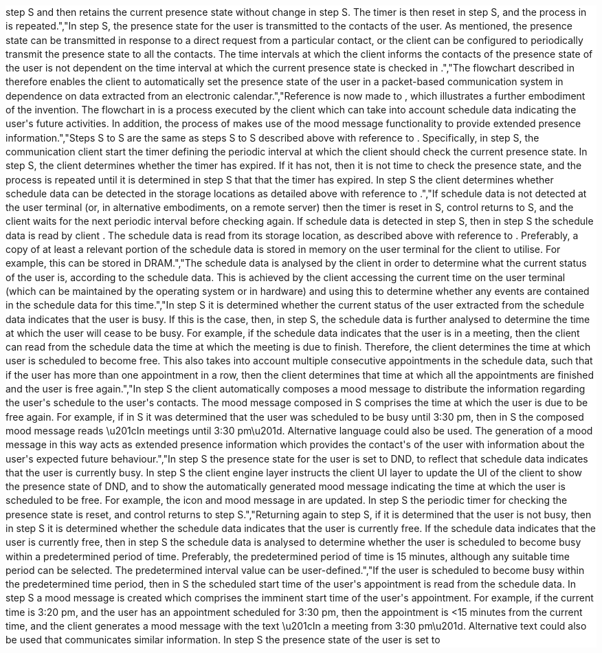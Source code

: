 step S and then retains the current presence state without change in step S. The timer is then reset in step S, and the process in  is repeated.","In step S, the presence state for the user is transmitted to the contacts of the user. As mentioned, the presence state can be transmitted in response to a direct request from a particular contact, or the client  can be configured to periodically transmit the presence state to all the contacts. The time intervals at which the client  informs the contacts of the presence state of the user is not dependent on the time interval at which the current presence state is checked in .","The flowchart described in  therefore enables the client  to automatically set the presence state of the user in a packet-based communication system in dependence on data extracted from an electronic calendar.","Reference is now made to , which illustrates a further embodiment of the invention. The flowchart in  is a process executed by the client  which can take into account schedule data indicating the user's future activities. In addition, the process of  makes use of the mood message functionality to provide extended presence information.","Steps S to S are the same as steps S to S described above with reference to . Specifically, in step S, the communication client  start the timer defining the periodic interval at which the client  should check the current presence state. In step S, the client determines whether the timer has expired. If it has not, then it is not time to check the presence state, and the process is repeated until it is determined in step S that that the timer has expired. In step S the client  determines whether schedule data can be detected in the storage locations as detailed above with reference to .","If schedule data is not detected at the user terminal (or, in alternative embodiments, on a remote server) then the timer is reset in S, control returns to S, and the client waits for the next periodic interval before checking again. If schedule data is detected in step S, then in step S the schedule data is read by client . The schedule data is read from its storage location, as described above with reference to . Preferably, a copy of at least a relevant portion of the schedule data is stored in memory on the user terminal  for the client  to utilise. For example, this can be stored in DRAM.","The schedule data is analysed by the client  in order to determine what the current status of the user is, according to the schedule data. This is achieved by the client accessing the current time on the user terminal (which can be maintained by the operating system  or in hardware) and using this to determine whether any events are contained in the schedule data for this time.","In step S it is determined whether the current status of the user extracted from the schedule data indicates that the user is busy. If this is the case, then, in step S, the schedule data is further analysed to determine the time at which the user will cease to be busy. For example, if the schedule data indicates that the user is in a meeting, then the client  can read from the schedule data the time at which the meeting is due to finish. Therefore, the client  determines the time at which user is scheduled to become free. This also takes into account multiple consecutive appointments in the schedule data, such that if the user has more than one appointment in a row, then the client  determines that time at which all the appointments are finished and the user is free again.","In step S the client  automatically composes a mood message to distribute the information regarding the user's schedule to the user's contacts. The mood message composed in S comprises the time at which the user is due to be free again. For example, if in S it was determined that the user was scheduled to be busy until 3:30 pm, then in S the composed mood message reads \u201cIn meetings until 3:30 pm\u201d. Alternative language could also be used. The generation of a mood message in this way acts as extended presence information which provides the contact's of the user with information about the user's expected future behaviour.","In step S the presence state for the user is set to DND, to reflect that schedule data indicates that the user is currently busy. In step S the client engine layer  instructs the client UI layer  to update the UI of the client  to show the presence state of DND, and to show the automatically generated mood message indicating the time at which the user is scheduled to be free. For example, the icon  and mood message  in  are updated. In step S the periodic timer for checking the presence state is reset, and control returns to step S.","Returning again to step S, if it is determined that the user is not busy, then in step S it is determined whether the schedule data indicates that the user is currently free. If the schedule data indicates that the user is currently free, then in step S the schedule data is analysed to determine whether the user is scheduled to become busy within a predetermined period of time. Preferably, the predetermined period of time is 15 minutes, although any suitable time period can be selected. The predetermined interval value can be user-defined.","If the user is scheduled to become busy within the predetermined time period, then in S the scheduled start time of the user's appointment is read from the schedule data. In step S a mood message is created which comprises the imminent start time of the user's appointment. For example, if the current time is 3:20 pm, and the user has an appointment scheduled for 3:30 pm, then the appointment is <15 minutes from the current time, and the client generates a mood message with the text \u201cIn a meeting from 3:30 pm\u201d. Alternative text could also be used that communicates similar information. In step S the presence state of the user is set to
